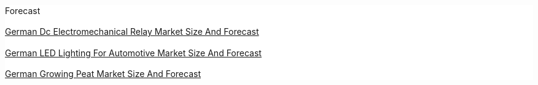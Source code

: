 Forecast</a></p><p><a href="https://github.com/Ashwin7890/syn-gen/blob/main/Dc-Electromechanical-Relay-Market/China-Dc-Electromechanical-Relay-Market.md">German Dc Electromechanical Relay Market Size And Forecast</a></p><p><a href="https://github.com/Ashwin7890/syn-gen/blob/main/LED-Lighting-For-Automotive-Market/China-LED-Lighting-For-Automotive-Market.md">German LED Lighting For Automotive Market Size And Forecast</a></p><p><a href="https://github.com/Ashwin7890/syn-gen/blob/main/Growing-Peat-Market/China-Growing-Peat-Market.md">German Growing Peat Market Size And Forecast</a></p>
